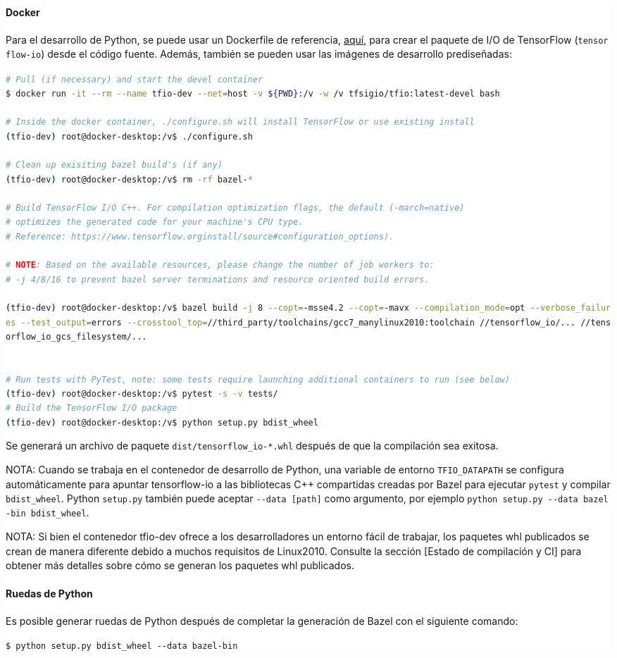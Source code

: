 #### Docker

Para el desarrollo de Python, se puede usar un Dockerfile de referencia, [aquí](tools/docker/devel.Dockerfile), para crear el paquete de I/O de TensorFlow (`tensorflow-io`) desde el código fuente. Además, también se pueden usar las imágenes de desarrollo prediseñadas:

```sh
# Pull (if necessary) and start the devel container
$ docker run -it --rm --name tfio-dev --net=host -v ${PWD}:/v -w /v tfsigio/tfio:latest-devel bash

# Inside the docker container, ./configure.sh will install TensorFlow or use existing install
(tfio-dev) root@docker-desktop:/v$ ./configure.sh

# Clean up exisiting bazel build's (if any)
(tfio-dev) root@docker-desktop:/v$ rm -rf bazel-*

# Build TensorFlow I/O C++. For compilation optimization flags, the default (-march=native)
# optimizes the generated code for your machine's CPU type.
# Reference: https://www.tensorflow.orginstall/source#configuration_options).

# NOTE: Based on the available resources, please change the number of job workers to:
# -j 4/8/16 to prevent bazel server terminations and resource oriented build errors.

(tfio-dev) root@docker-desktop:/v$ bazel build -j 8 --copt=-msse4.2 --copt=-mavx --compilation_mode=opt --verbose_failures --test_output=errors --crosstool_top=//third_party/toolchains/gcc7_manylinux2010:toolchain //tensorflow_io/... //tensorflow_io_gcs_filesystem/...


# Run tests with PyTest, note: some tests require launching additional containers to run (see below)
(tfio-dev) root@docker-desktop:/v$ pytest -s -v tests/
# Build the TensorFlow I/O package
(tfio-dev) root@docker-desktop:/v$ python setup.py bdist_wheel
```

Se generará un archivo de paquete `dist/tensorflow_io-*.whl` después de que la compilación sea exitosa.

NOTA: Cuando se trabaja en el contenedor de desarrollo de Python, una variable de entorno `TFIO_DATAPATH` se configura automáticamente para apuntar tensorflow-io a las bibliotecas C++ compartidas creadas por Bazel para ejecutar `pytest` y compilar `bdist_wheel`. Python `setup.py` también puede aceptar `--data [path]` como argumento, por ejemplo `python setup.py --data bazel-bin bdist_wheel`.

NOTA: Si bien el contenedor tfio-dev ofrece a los desarrolladores un entorno fácil de trabajar, los paquetes whl publicados se crean de manera diferente debido a muchos requisitos de Linux2010. Consulte la sección [Estado de compilación y CI] para obtener más detalles sobre cómo se generan los paquetes whl publicados.

#### Ruedas de Python

Es posible generar ruedas de Python después de completar la generación de Bazel con el siguiente comando:

```
$ python setup.py bdist_wheel --data bazel-bin
```

